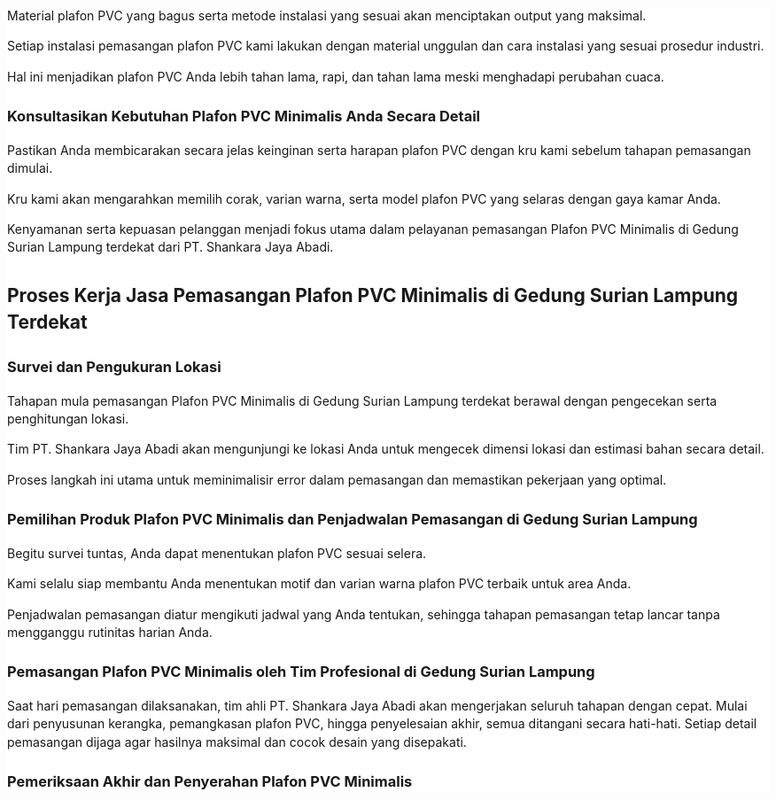 Material plafon PVC yang bagus serta metode instalasi yang sesuai akan menciptakan output yang maksimal.

Setiap instalasi pemasangan plafon PVC kami lakukan dengan material unggulan dan cara instalasi yang sesuai prosedur industri.

Hal ini menjadikan plafon PVC Anda lebih tahan lama, rapi, dan tahan lama meski menghadapi perubahan cuaca.

### Konsultasikan Kebutuhan Plafon PVC Minimalis Anda Secara Detail

Pastikan Anda membicarakan secara jelas keinginan serta harapan plafon PVC dengan kru kami sebelum tahapan pemasangan dimulai.

Kru kami akan mengarahkan memilih corak, varian warna, serta model plafon PVC yang selaras dengan gaya kamar Anda.

Kenyamanan serta kepuasan pelanggan menjadi fokus utama dalam pelayanan pemasangan Plafon PVC Minimalis di Gedung Surian Lampung terdekat dari PT. Shankara Jaya Abadi.

## Proses Kerja Jasa Pemasangan Plafon PVC Minimalis di Gedung Surian Lampung Terdekat

### Survei dan Pengukuran Lokasi

Tahapan mula pemasangan Plafon PVC Minimalis di Gedung Surian Lampung terdekat berawal dengan pengecekan serta penghitungan lokasi.

Tim PT. Shankara Jaya Abadi akan mengunjungi ke lokasi Anda untuk mengecek dimensi lokasi dan estimasi bahan secara detail.

Proses langkah ini utama untuk meminimalisir error dalam pemasangan dan memastikan pekerjaan yang optimal.

### Pemilihan Produk Plafon PVC Minimalis dan Penjadwalan Pemasangan di Gedung Surian Lampung

Begitu survei tuntas, Anda dapat menentukan plafon PVC sesuai selera.

Kami selalu siap membantu Anda menentukan motif dan varian warna plafon PVC terbaik untuk area Anda.

Penjadwalan pemasangan diatur mengikuti jadwal yang Anda tentukan, sehingga tahapan pemasangan tetap lancar tanpa mengganggu rutinitas harian Anda.

### Pemasangan Plafon PVC Minimalis oleh Tim Profesional di Gedung Surian Lampung

Saat hari pemasangan dilaksanakan, tim ahli PT. Shankara Jaya Abadi akan mengerjakan seluruh tahapan dengan cepat. Mulai dari penyusunan kerangka, pemangkasan plafon PVC, hingga penyelesaian akhir, semua ditangani secara hati-hati. Setiap detail pemasangan dijaga agar hasilnya maksimal dan cocok desain yang disepakati.

### Pemeriksaan Akhir dan Penyerahan Plafon PVC Minimalis
